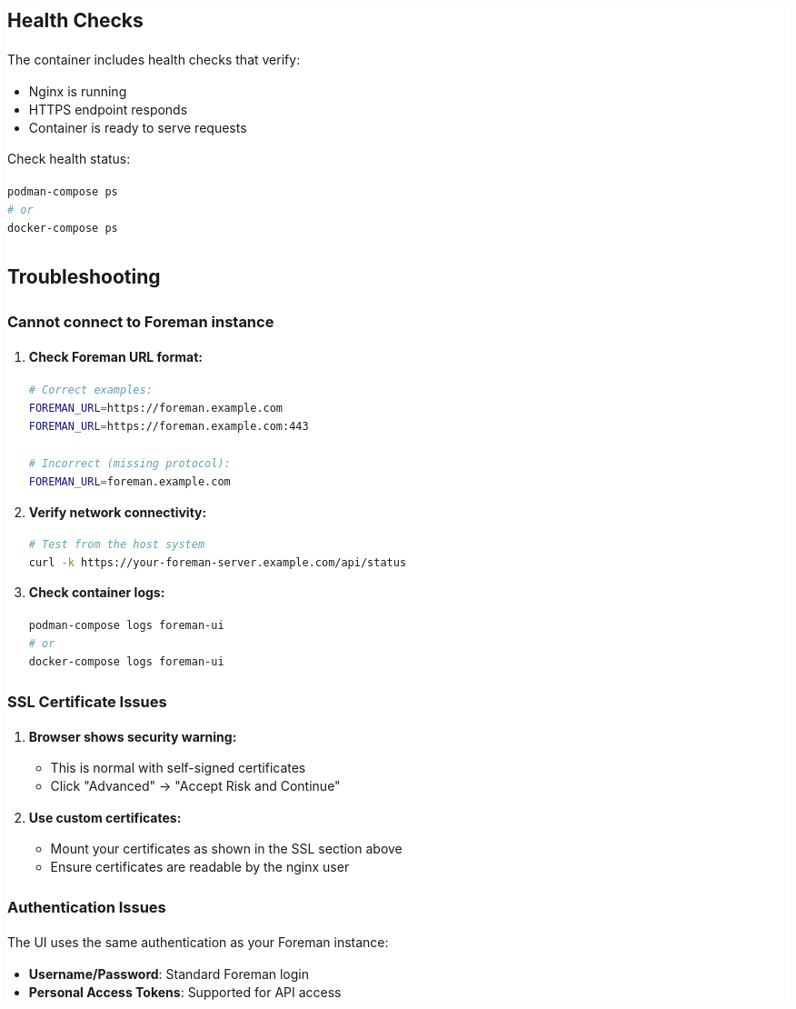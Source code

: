 ## Health Checks

The container includes health checks that verify:
- Nginx is running
- HTTPS endpoint responds
- Container is ready to serve requests

Check health status:
```bash
podman-compose ps
# or
docker-compose ps
```

## Troubleshooting

### Cannot connect to Foreman instance

1. **Check Foreman URL format:**
   ```bash
   # Correct examples:
   FOREMAN_URL=https://foreman.example.com
   FOREMAN_URL=https://foreman.example.com:443
   
   # Incorrect (missing protocol):
   FOREMAN_URL=foreman.example.com
   ```

2. **Verify network connectivity:**
   ```bash
   # Test from the host system
   curl -k https://your-foreman-server.example.com/api/status
   ```

3. **Check container logs:**
   ```bash
   podman-compose logs foreman-ui
   # or
   docker-compose logs foreman-ui
   ```

### SSL Certificate Issues

1. **Browser shows security warning:**
   - This is normal with self-signed certificates
   - Click "Advanced" → "Accept Risk and Continue"

2. **Use custom certificates:**
   - Mount your certificates as shown in the SSL section above
   - Ensure certificates are readable by the nginx user

### Authentication Issues

The UI uses the same authentication as your Foreman instance:
- **Username/Password**: Standard Foreman login
- **Personal Access Tokens**: Supported for API access

